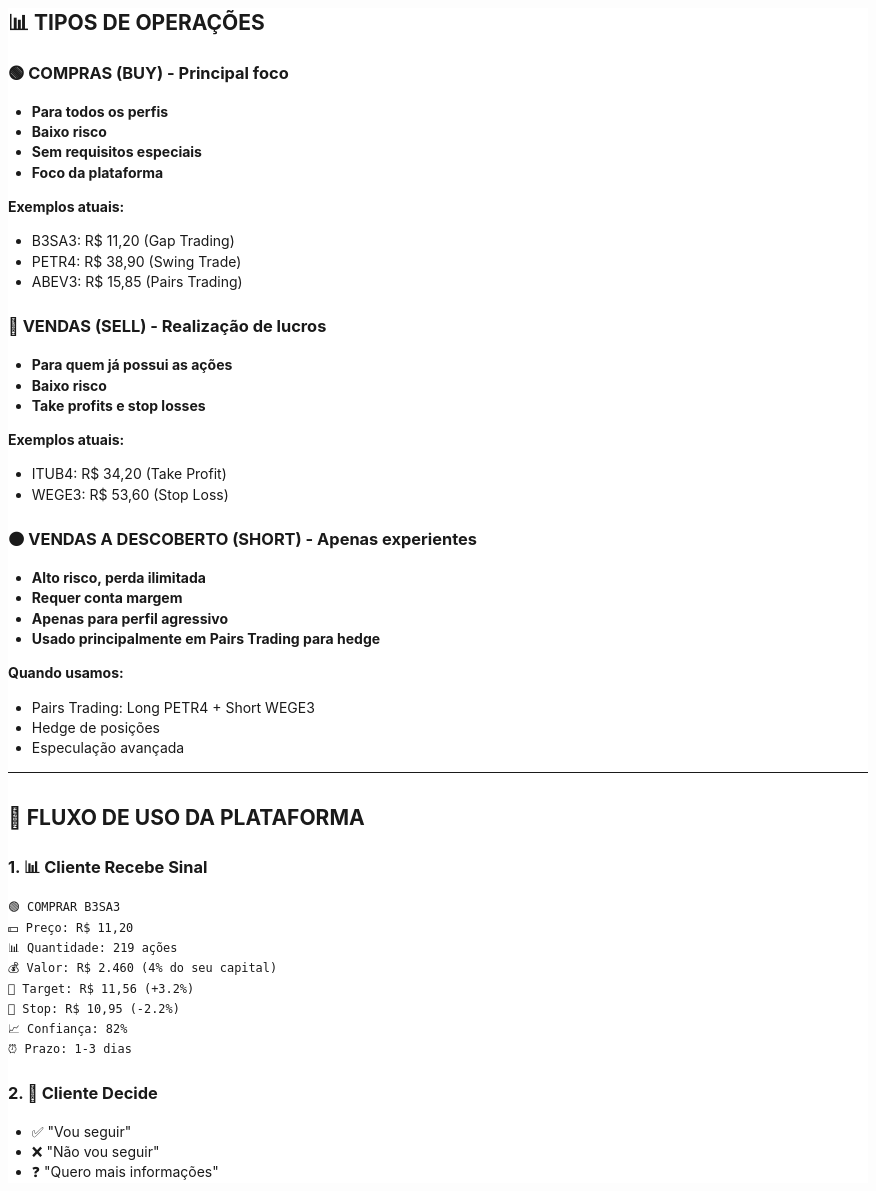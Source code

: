 ## 📊 TIPOS DE OPERAÇÕES

### 🟢 **COMPRAS (BUY)** - Principal foco
- **Para todos os perfis**
- **Baixo risco**
- **Sem requisitos especiais**
- **Foco da plataforma**

**Exemplos atuais:**
- B3SA3: R$ 11,20 (Gap Trading)
- PETR4: R$ 38,90 (Swing Trade)  
- ABEV3: R$ 15,85 (Pairs Trading)

### 🔴 **VENDAS (SELL)** - Realização de lucros
- **Para quem já possui as ações**
- **Baixo risco**
- **Take profits e stop losses**

**Exemplos atuais:**
- ITUB4: R$ 34,20 (Take Profit)
- WEGE3: R$ 53,60 (Stop Loss)

### 🟠 **VENDAS A DESCOBERTO (SHORT)** - Apenas experientes
- **Alto risco, perda ilimitada**
- **Requer conta margem**
- **Apenas para perfil agressivo**
- **Usado principalmente em Pairs Trading para hedge**

**Quando usamos:**
- Pairs Trading: Long PETR4 + Short WEGE3
- Hedge de posições
- Especulação avançada

---

## 📱 FLUXO DE USO DA PLATAFORMA

### 1. **📊 Cliente Recebe Sinal**
```
🟢 COMPRAR B3SA3
💵 Preço: R$ 11,20
📊 Quantidade: 219 ações  
💰 Valor: R$ 2.460 (4% do seu capital)
🎯 Target: R$ 11,56 (+3.2%)
🛑 Stop: R$ 10,95 (-2.2%)
📈 Confiança: 82%
⏰ Prazo: 1-3 dias
```

### 2. **🤔 Cliente Decide**
- ✅ "Vou seguir" 
- ❌ "Não vou seguir"
- ❓ "Quero mais informações"
